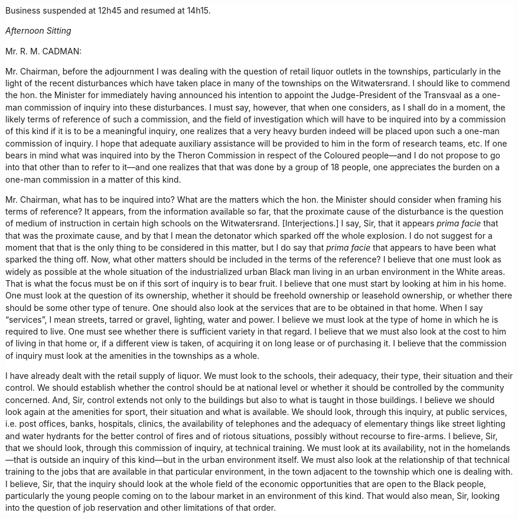 <p>Business suspended at 12h45 and resumed at 14h15.</p>

<p><i>Afternoon Sitting</i></p>

</speech>

<speech by="#cadman">

<from>Mr. <person refersTo="hansard_za">R. M. CADMAN</person>:</from>

<p>Mr. Chairman, before the adjournment I was dealing with the question of retail liquor outlets in the townships, particularly in the light of the recent disturbances which have taken place in many of the townships on the Witwatersrand. I should like to commend the hon. the Minister for immediately having announced his intention to appoint the Judge-President of the Transvaal as a one-man commission of inquiry into these disturbances. I must say, however, <span class="col_9953-9954" refersTo="page_0887"/>that when one considers, as I shall do in a moment, the likely terms of reference of such a commission, and the field of investigation which will have to be inquired into by a commission of this kind if it is to be a meaningful inquiry, one realizes that a very heavy burden indeed will be placed upon such a one-man commission of inquiry. I hope that adequate auxiliary assistance will be provided to him in the form of research teams, etc. If one bears in mind what was inquired into by the Theron Commission in respect of the Coloured people&#x2014;and I do not propose to go into that other than to refer to it&#x2014;and one realizes that that was done by a group of 18 people, one appreciates the burden on a one-man commission in a matter of this kind.</p>

<p>Mr. Chairman, what has to be inquired into? What are the matters which the hon. the Minister should consider when framing his terms of reference? It appears, from the information available so far, that the proximate cause of the disturbance is the question of medium of instruction in certain high schools on the Witwatersrand. [Interjections.] I say, Sir, that it appears <i>prima facie</i> that that was the proximate cause, and by that I mean the detonator which sparked off the whole explosion. I do not suggest for a moment that that is the only thing to be considered in this matter, but I do say that <i>prima facie</i> that appears to have been what sparked the thing off. Now, what other matters should be included in the terms of the reference? I believe that one must look as widely as possible at the whole situation of the industrialized urban Black man living in an urban environment in the White areas. That is what the focus must be on if this sort of inquiry is to bear fruit. I believe that one must start by looking at him in his home. One must look at the question of its ownership, whether it should be freehold ownership or leasehold ownership, or whether there should be some other type of tenure. One should also look at the services that are to be obtained in that home. When I say &#x201C;services&#x201D;, I mean streets, tarred or gravel, lighting, water and power. I believe we must look at the type of home in which he is required to live. One must see whether there is sufficient variety in that regard. I believe that we must also look at the cost to him of living in that home or, if a different view is taken, of acquiring it on long lease or of purchasing it. I believe that the commission of inquiry must look at the amenities in the townships as a whole.</p>

<p>I have already dealt with the retail supply of liquor. We must look to the schools, their adequacy, their type, their situation and their control. We should establish whether the control should be at national level or whether it should be controlled by the community concerned. And, Sir, control extends not only to the buildings but also to what is taught in those buildings. I believe we should look again at the amenities for sport, their situation and what is available. We should look, through this inquiry, at public services, i.e. post offices, banks, hospitals, clinics, the availability of telephones and the adequacy of elementary things like street lighting and water hydrants for the better control of fires and of riotous situations, possibly without recourse to fire-arms. I believe, Sir, that we should look, through this commission of inquiry, at technical training. We must look at its availability, not in the homelands&#x2014;that is outside an inquiry of this kind&#x2014;but in the urban environment itself. We must also look at the relationship of that technical training to the jobs that are available in that particular environment, in the town adjacent to the township which one is dealing with. I believe, Sir, that the inquiry should look at the whole field of the economic opportunities that are open to the Black people, particularly the young people coming on to the labour market in an environment of this kind. That would also mean, Sir, looking into the question of job reservation and other limitations of that order.</p>
